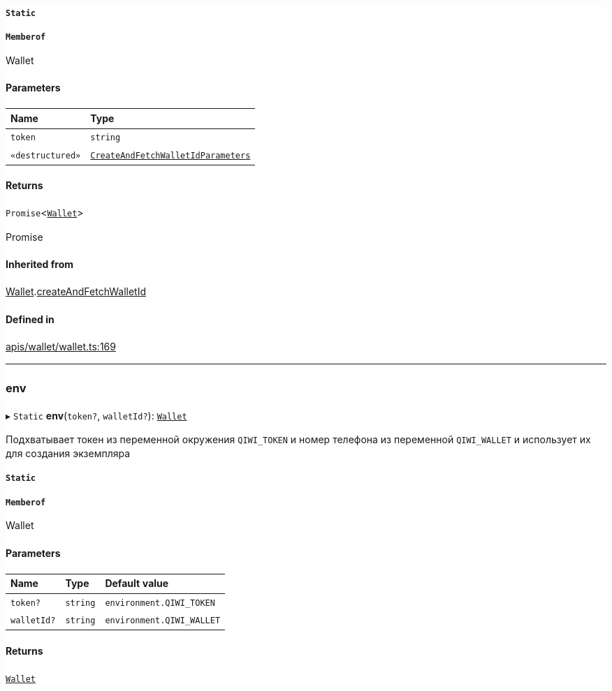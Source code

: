 **`Static`**

**`Memberof`**

Wallet

#### Parameters

| Name | Type |
| :------ | :------ |
| `token` | `string` |
| `«destructured»` | [`CreateAndFetchWalletIdParameters`](../modules/index._internal_.md#createandfetchwalletidparameters) |

#### Returns

`Promise`<[`Wallet`](index.QIWI.Wallet.md)\>

Promise<Wallet>

#### Inherited from

[Wallet](index.QIWI.Wallet.md).[createAndFetchWalletId](index.QIWI.Wallet.md#createandfetchwalletid)

#### Defined in

[apis/wallet/wallet.ts:169](https://github.com/AlexXanderGrib/node-qiwi-sdk/blob/501d75e/src/apis/wallet/wallet.ts#L169)

___

### env

▸ `Static` **env**(`token?`, `walletId?`): [`Wallet`](index.QIWI.Wallet.md)

Подхватывает токен из переменной окружения `QIWI_TOKEN` и
номер телефона из переменной `QIWI_WALLET` и использует их
для создания экземпляра

**`Static`**

**`Memberof`**

Wallet

#### Parameters

| Name | Type | Default value |
| :------ | :------ | :------ |
| `token?` | `string` | `environment.QIWI_TOKEN` |
| `walletId?` | `string` | `environment.QIWI_WALLET` |

#### Returns

[`Wallet`](index.QIWI.Wallet.md)
